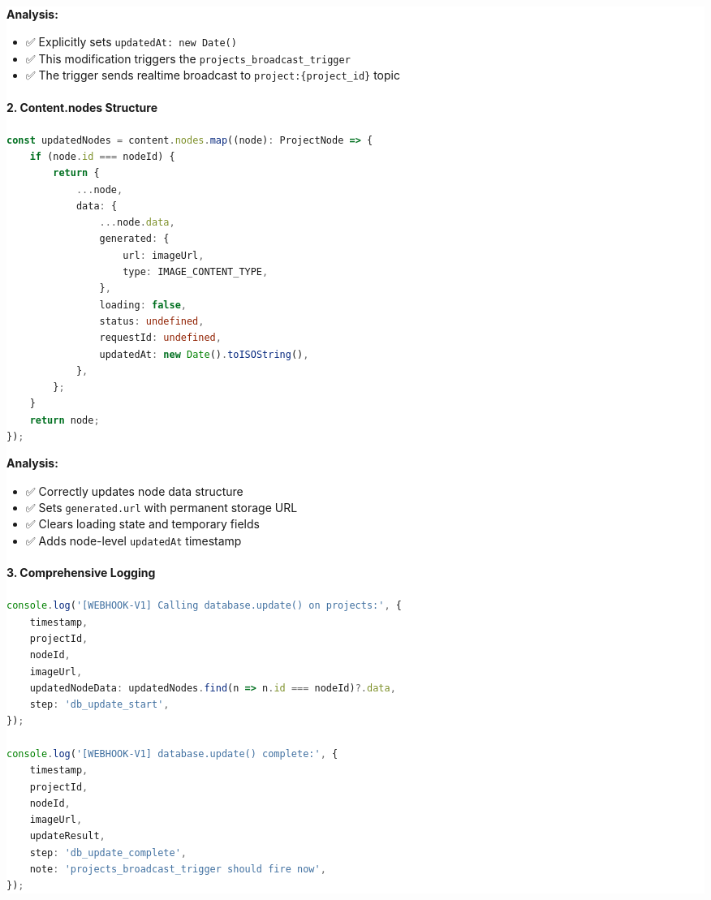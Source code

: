 **Analysis:**
- ✅ Explicitly sets `updatedAt: new Date()`
- ✅ This modification triggers the `projects_broadcast_trigger`
- ✅ The trigger sends realtime broadcast to `project:{project_id}` topic

#### 2. Content.nodes Structure
```typescript
const updatedNodes = content.nodes.map((node): ProjectNode => {
    if (node.id === nodeId) {
        return {
            ...node,
            data: {
                ...node.data,
                generated: {
                    url: imageUrl,
                    type: IMAGE_CONTENT_TYPE,
                },
                loading: false,
                status: undefined,
                requestId: undefined,
                updatedAt: new Date().toISOString(),
            },
        };
    }
    return node;
});
```

**Analysis:**
- ✅ Correctly updates node data structure
- ✅ Sets `generated.url` with permanent storage URL
- ✅ Clears loading state and temporary fields
- ✅ Adds node-level `updatedAt` timestamp

#### 3. Comprehensive Logging
```typescript
console.log('[WEBHOOK-V1] Calling database.update() on projects:', {
    timestamp,
    projectId,
    nodeId,
    imageUrl,
    updatedNodeData: updatedNodes.find(n => n.id === nodeId)?.data,
    step: 'db_update_start',
});

console.log('[WEBHOOK-V1] database.update() complete:', {
    timestamp,
    projectId,
    nodeId,
    imageUrl,
    updateResult,
    step: 'db_update_complete',
    note: 'projects_broadcast_trigger should fire now',
});
```
